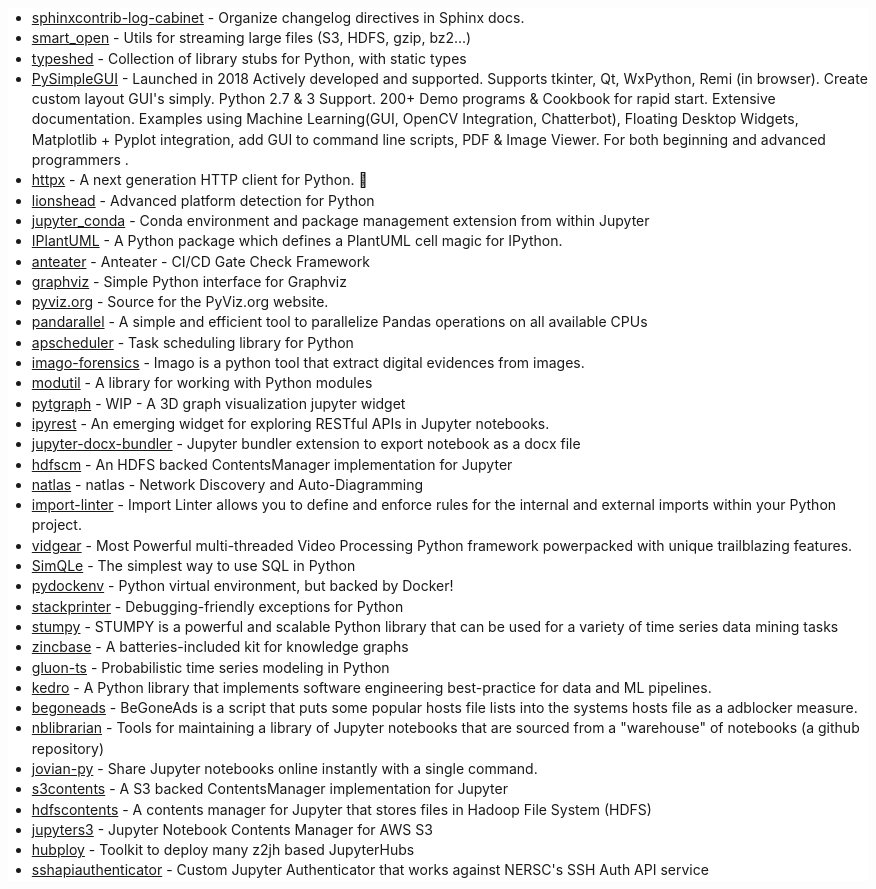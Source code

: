 - [sphinxcontrib-log-cabinet](https://github.com/davidism/sphinxcontrib-log-cabinet) - Organize changelog directives in Sphinx docs.
- [smart_open](https://github.com/RaRe-Technologies/smart_open) - Utils for streaming large files (S3, HDFS, gzip, bz2...)
- [typeshed](https://github.com/python/typeshed) - Collection of library stubs for Python, with static types
- [PySimpleGUI](https://github.com/PySimpleGUI/PySimpleGUI) - Launched in 2018 Actively developed and supported. Supports tkinter, Qt, WxPython, Remi (in browser). Create custom layout GUI's simply.  Python 2.7 & 3 Support. 200+ Demo programs & Cookbook for rapid start. Extensive documentation.  Examples using Machine Learning(GUI, OpenCV Integration,  Chatterbot), Floating Desktop Widgets, Matplotlib + Pyplot integration, add GUI to command line scripts, PDF & Image Viewer. For both beginning and advanced programmers .
- [httpx](https://github.com/encode/httpx) - A next generation HTTP client for Python. 🦋
- [lionshead](https://github.com/natefoo/lionshead) - Advanced platform detection for Python
- [jupyter_conda](https://github.com/fcollonval/jupyter_conda) - Conda environment and package management extension from within Jupyter
- [IPlantUML](https://github.com/jbn/IPlantUML) - A Python package which defines a PlantUML cell magic for IPython.
- [anteater](https://github.com/anteater/anteater) - Anteater - CI/CD Gate Check Framework
- [graphviz](https://github.com/xflr6/graphviz) - Simple Python interface for Graphviz
- [pyviz.org](https://github.com/pyviz/pyviz.org) - Source for the PyViz.org website.
- [pandarallel](https://github.com/nalepae/pandarallel) - A simple and efficient tool to parallelize Pandas operations on all available CPUs
- [apscheduler](https://github.com/agronholm/apscheduler) - Task scheduling library for Python
- [imago-forensics](https://github.com/redaelli/imago-forensics) - Imago is a python tool that extract digital evidences from images.
- [modutil](https://github.com/brettcannon/modutil) - A library for working with Python modules
- [pytgraph](https://github.com/intv0id/pytgraph) - WIP - A 3D graph visualization jupyter widget
- [ipyrest](https://github.com/deeplook/ipyrest) - An emerging widget for exploring RESTful APIs in Jupyter notebooks.
- [jupyter-docx-bundler](https://github.com/m-rossi/jupyter-docx-bundler) - Jupyter bundler extension to export notebook as a docx file
- [hdfscm](https://github.com/jcrist/hdfscm) - An HDFS backed ContentsManager implementation for Jupyter
- [natlas](https://github.com/MJL85/natlas) - natlas - Network Discovery and Auto-Diagramming
- [import-linter](https://github.com/seddonym/import-linter) - Import Linter allows you to define and enforce rules for the internal and external imports within your Python project.
- [vidgear](https://github.com/abhiTronix/vidgear) - Most Powerful multi-threaded Video Processing Python framework powerpacked with unique trailblazing features.
- [SimQLe](https://github.com/Harlekuin/SimQLe) - The simplest way to use SQL in Python
- [pydockenv](https://github.com/se7entyse7en/pydockenv) - Python virtual environment, but backed by Docker!
- [stackprinter](https://github.com/cknd/stackprinter) - Debugging-friendly exceptions for Python
- [stumpy](https://github.com/TDAmeritrade/stumpy) - STUMPY is a powerful and scalable Python library that can be used for a variety of time series data mining tasks
- [zincbase](https://github.com/tomgrek/zincbase) - A batteries-included kit for knowledge graphs
- [gluon-ts](https://github.com/awslabs/gluon-ts) - Probabilistic time series modeling in Python
- [kedro](https://github.com/quantumblacklabs/kedro) - A Python library that implements software engineering best-practice for data and ML pipelines.
- [begoneads](https://github.com/anned20/begoneads) - BeGoneAds is a script that puts some popular hosts file lists into the systems hosts file as a adblocker measure.
- [nblibrarian](https://github.com/lheagy/nblibrarian) - Tools for maintaining a library of Jupyter notebooks that are sourced from a "warehouse" of notebooks (a github repository)
- [jovian-py](https://github.com/JovianML/jovian-py) - Share Jupyter notebooks online instantly with a single command.
- [s3contents](https://github.com/danielfrg/s3contents) - A S3 backed ContentsManager implementation for Jupyter
- [hdfscontents](https://github.com/alshishtawy/hdfscontents) - A contents manager for Jupyter that stores files in Hadoop File System (HDFS)
- [jupyters3](https://github.com/uktrade/jupyters3) - Jupyter Notebook Contents Manager for AWS S3
- [hubploy](https://github.com/yuvipanda/hubploy) - Toolkit to deploy many z2jh based JupyterHubs
- [sshapiauthenticator](https://github.com/NERSC/sshapiauthenticator) - Custom Jupyter Authenticator that works against NERSC's SSH Auth API service